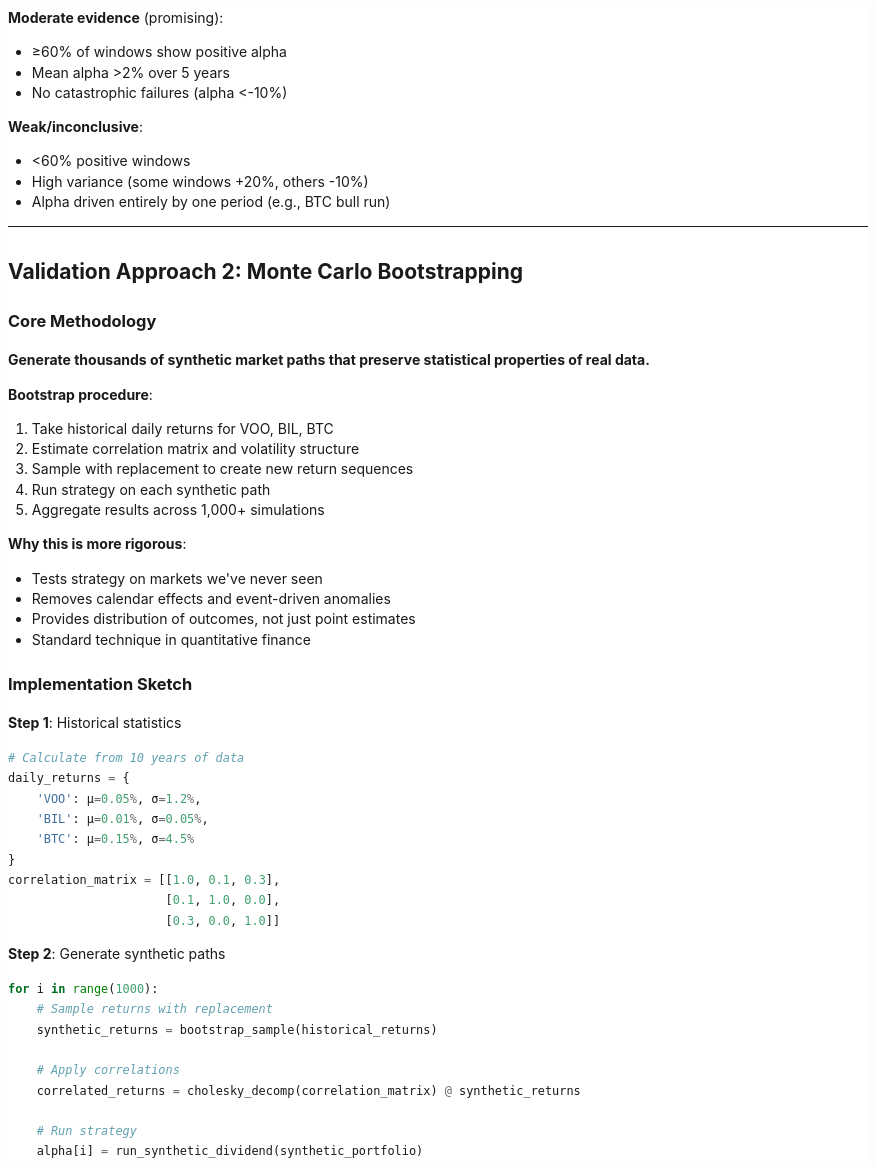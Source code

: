 **Moderate evidence** (promising):
- ≥60% of windows show positive alpha
- Mean alpha >2% over 5 years
- No catastrophic failures (alpha <-10%)

**Weak/inconclusive**:
- <60% positive windows
- High variance (some windows +20%, others -10%)
- Alpha driven entirely by one period (e.g., BTC bull run)

---

## Validation Approach 2: Monte Carlo Bootstrapping

### Core Methodology

**Generate thousands of synthetic market paths that preserve statistical properties of real data.**

**Bootstrap procedure**:
1. Take historical daily returns for VOO, BIL, BTC
2. Estimate correlation matrix and volatility structure
3. Sample with replacement to create new return sequences
4. Run strategy on each synthetic path
5. Aggregate results across 1,000+ simulations

**Why this is more rigorous**:
- Tests strategy on markets we've never seen
- Removes calendar effects and event-driven anomalies
- Provides distribution of outcomes, not just point estimates
- Standard technique in quantitative finance

### Implementation Sketch

**Step 1**: Historical statistics
```python
# Calculate from 10 years of data
daily_returns = {
    'VOO': μ=0.05%, σ=1.2%,
    'BIL': μ=0.01%, σ=0.05%,
    'BTC': μ=0.15%, σ=4.5%
}
correlation_matrix = [[1.0, 0.1, 0.3],
                      [0.1, 1.0, 0.0],
                      [0.3, 0.0, 1.0]]
```

**Step 2**: Generate synthetic paths
```python
for i in range(1000):
    # Sample returns with replacement
    synthetic_returns = bootstrap_sample(historical_returns)

    # Apply correlations
    correlated_returns = cholesky_decomp(correlation_matrix) @ synthetic_returns

    # Run strategy
    alpha[i] = run_synthetic_dividend(synthetic_portfolio)
```
